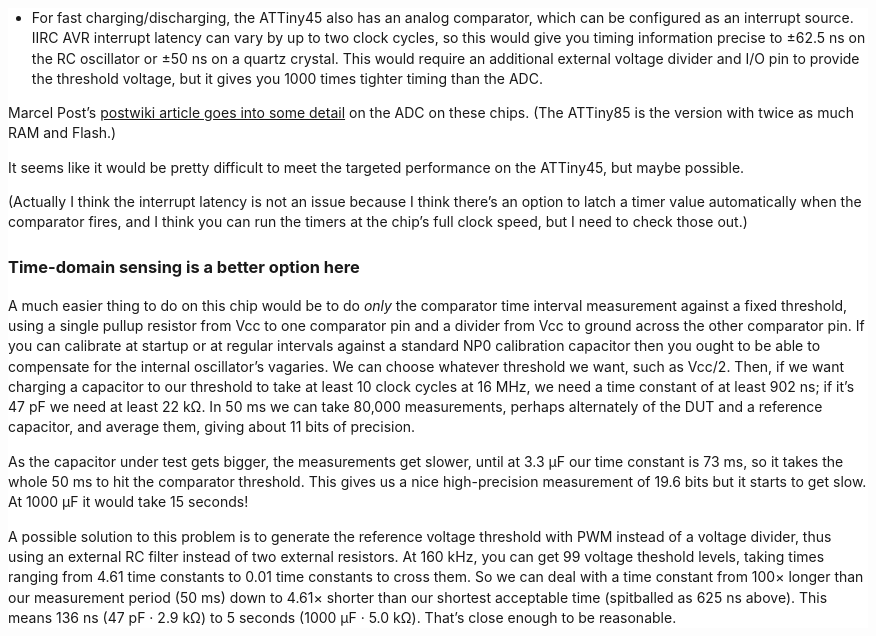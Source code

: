 - For fast charging/discharging, the ATTiny45 also has an analog
  comparator, which can be configured as an interrupt source.  IIRC
  AVR interrupt latency can vary by up to two clock cycles, so this
  would give you timing information precise to ±62.5 ns on the RC
  oscillator or ±50 ns on a quartz crystal.  This would require an
  additional external voltage divider and I/O pin to provide the
  threshold voltage, but it gives you 1000 times tighter timing than
  the ADC.

Marcel Post’s [postwiki article goes into some
detail](https://www.marcelpost.com/wiki/index.php/ATtiny85_ADC) on the
ADC on these chips.  (The ATTiny85 is the version with twice as much
RAM and Flash.)

It seems like it would be pretty difficult to meet the targeted
performance on the ATTiny45, but maybe possible.

(Actually I think the interrupt latency is not an issue because I
think there’s an option to latch a timer value automatically when the
comparator fires, and I think you can run the timers at the chip’s
full clock speed, but I need to check those out.)

### Time-domain sensing is a better option here ###

A much easier thing to do on this chip would be to do *only* the
comparator time interval measurement against a fixed threshold, using
a single pullup resistor from Vcc to one comparator pin and a divider
from Vcc to ground across the other comparator pin.  If you can
calibrate at startup or at regular intervals against a standard NP0
calibration capacitor then you ought to be able to compensate for the
internal oscillator’s vagaries.  We can choose whatever threshold we
want, such as Vcc/2.  Then, if we want charging a capacitor to our
threshold to take at least 10 clock cycles at 16 MHz, we need a time
constant of at least 902 ns; if it’s 47 pF we need at least 22 kΩ.  In
50 ms we can take 80,000 measurements, perhaps alternately of the DUT
and a reference capacitor, and average them, giving about 11 bits of
precision.

As the capacitor under test gets bigger, the measurements get slower,
until at 3.3 μF our time constant is 73 ms, so it takes the whole
50 ms to hit the comparator threshold.  This gives us a nice
high-precision measurement of 19.6 bits but it starts to get slow.  At
1000 μF it would take 15 seconds!

A possible solution to this problem is to generate the reference
voltage threshold with PWM instead of a voltage divider, thus using an
external RC filter instead of two external resistors.  At 160 kHz, you
can get 99 voltage theshold levels, taking times ranging from 4.61
time constants to 0.01 time constants to cross them.  So we can deal
with a time constant from 100× longer than our measurement period
(50 ms) down to 4.61× shorter than our shortest acceptable time
(spitballed as 625 ns above).  This means 136 ns (47 pF · 2.9 kΩ) to 5
seconds (1000 μF · 5.0 kΩ).  That’s close enough to be reasonable.
